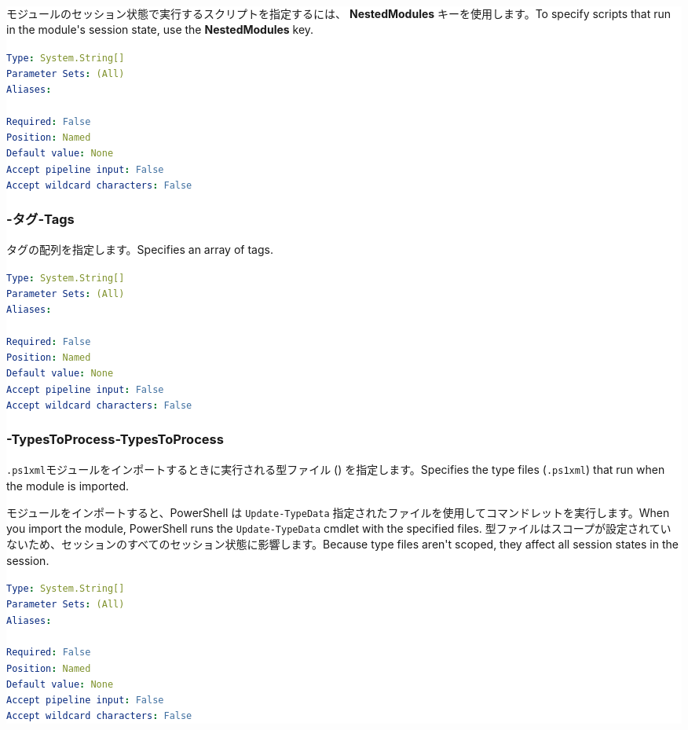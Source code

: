 <span data-ttu-id="83573-256">モジュールのセッション状態で実行するスクリプトを指定するには、 **NestedModules** キーを使用します。</span><span class="sxs-lookup"><span data-stu-id="83573-256">To specify scripts that run in the module's session state, use the **NestedModules** key.</span></span>

```yaml
Type: System.String[]
Parameter Sets: (All)
Aliases:

Required: False
Position: Named
Default value: None
Accept pipeline input: False
Accept wildcard characters: False
```

### <span data-ttu-id="83573-257">-タグ</span><span class="sxs-lookup"><span data-stu-id="83573-257">-Tags</span></span>

<span data-ttu-id="83573-258">タグの配列を指定します。</span><span class="sxs-lookup"><span data-stu-id="83573-258">Specifies an array of tags.</span></span>

```yaml
Type: System.String[]
Parameter Sets: (All)
Aliases:

Required: False
Position: Named
Default value: None
Accept pipeline input: False
Accept wildcard characters: False
```

### <span data-ttu-id="83573-259">-TypesToProcess</span><span class="sxs-lookup"><span data-stu-id="83573-259">-TypesToProcess</span></span>

<span data-ttu-id="83573-260">`.ps1xml`モジュールをインポートするときに実行される型ファイル () を指定します。</span><span class="sxs-lookup"><span data-stu-id="83573-260">Specifies the type files (`.ps1xml`) that run when the module is imported.</span></span>

<span data-ttu-id="83573-261">モジュールをインポートすると、PowerShell は `Update-TypeData` 指定されたファイルを使用してコマンドレットを実行します。</span><span class="sxs-lookup"><span data-stu-id="83573-261">When you import the module, PowerShell runs the `Update-TypeData` cmdlet with the specified files.</span></span>
<span data-ttu-id="83573-262">型ファイルはスコープが設定されていないため、セッションのすべてのセッション状態に影響します。</span><span class="sxs-lookup"><span data-stu-id="83573-262">Because type files aren't scoped, they affect all session states in the session.</span></span>

```yaml
Type: System.String[]
Parameter Sets: (All)
Aliases:

Required: False
Position: Named
Default value: None
Accept pipeline input: False
Accept wildcard characters: False
```

